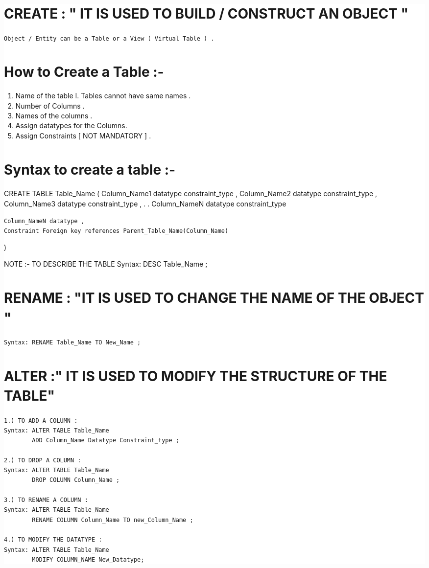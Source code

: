 # CREATE : " IT IS USED TO BUILD / CONSTRUCT AN OBJECT "
    Object / Entity can be a Table or a View ( Virtual Table ) .

# How to Create a Table :-
1. Name of the table 
    I.  Tables cannot have same names .
2. Number of Columns .
3. Names of the columns . 
4. Assign datatypes for the Columns.
5. Assign Constraints [ NOT MANDATORY ] .

# Syntax to create a table :-
CREATE TABLE Table_Name
(
    Column_Name1 datatype constraint_type ,
    Column_Name2 datatype constraint_type ,
    Column_Name3 datatype constraint_type ,
    .
    .
    Column_NameN datatype constraint_type 

    Column_NameN datatype ,
    Constraint Foreign key references Parent_Table_Name(Column_Name)
)

NOTE :-
    TO DESCRIBE THE TABLE
    Syntax: DESC Table_Name ; 

# RENAME : "IT IS USED TO CHANGE THE NAME OF THE OBJECT "
    Syntax: RENAME Table_Name TO New_Name ; 
   
# ALTER :" IT IS USED TO MODIFY THE STRUCTURE OF THE TABLE"
    1.) TO ADD A COLUMN :
    Syntax: ALTER TABLE Table_Name 
            ADD Column_Name Datatype Constraint_type ;

    2.) TO DROP A COLUMN :
    Syntax: ALTER TABLE Table_Name 
            DROP COLUMN Column_Name ; 

    3.) TO RENAME A COLUMN : 
    Syntax: ALTER TABLE Table_Name 
            RENAME COLUMN Column_Name TO new_Column_Name ;

    4.) TO MODIFY THE DATATYPE :
    Syntax: ALTER TABLE Table_Name 
            MODIFY COLUMN_NAME New_Datatype; 
